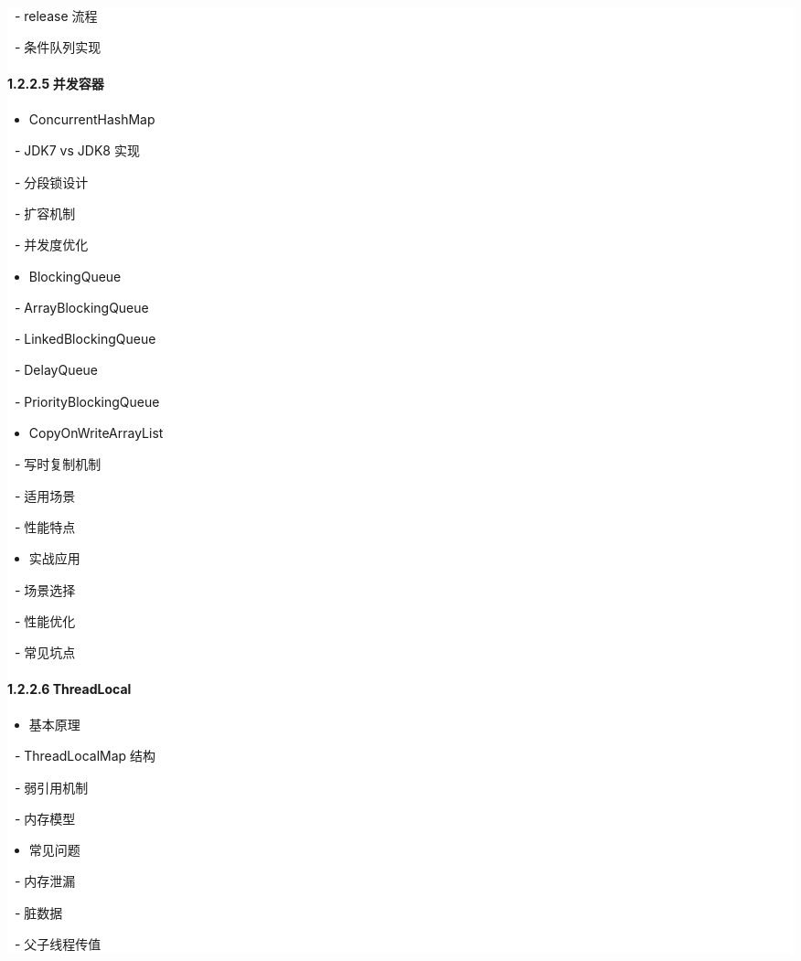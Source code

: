   - release 流程

  - 条件队列实现

  

#### 1.2.2.5 并发容器

  

- ConcurrentHashMap

  - JDK7 vs JDK8 实现

  - 分段锁设计

  - 扩容机制

  - 并发度优化

- BlockingQueue

  - ArrayBlockingQueue

  - LinkedBlockingQueue

  - DelayQueue

  - PriorityBlockingQueue

- CopyOnWriteArrayList

  - 写时复制机制

  - 适用场景

  - 性能特点

- 实战应用

  - 场景选择

  - 性能优化

  - 常见坑点

  

#### 1.2.2.6 ThreadLocal

  

- 基本原理

  - ThreadLocalMap 结构

  - 弱引用机制

  - 内存模型

- 常见问题

  - 内存泄漏

  - 脏数据

  - 父子线程传值
